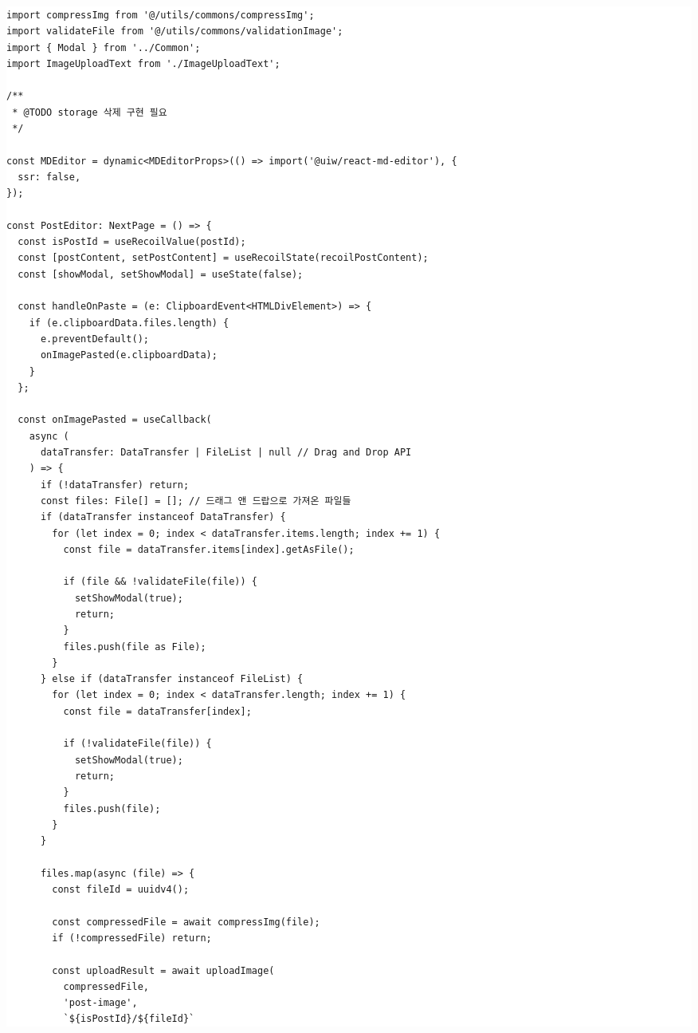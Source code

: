 ```tsx
import compressImg from '@/utils/commons/compressImg';
import validateFile from '@/utils/commons/validationImage';
import { Modal } from '../Common';
import ImageUploadText from './ImageUploadText';

/**
 * @TODO storage 삭제 구현 필요
 */

const MDEditor = dynamic<MDEditorProps>(() => import('@uiw/react-md-editor'), {
  ssr: false,
});

const PostEditor: NextPage = () => {
  const isPostId = useRecoilValue(postId);
  const [postContent, setPostContent] = useRecoilState(recoilPostContent);
  const [showModal, setShowModal] = useState(false);

  const handleOnPaste = (e: ClipboardEvent<HTMLDivElement>) => {
    if (e.clipboardData.files.length) {
      e.preventDefault();
      onImagePasted(e.clipboardData);
    }
  };

  const onImagePasted = useCallback(
    async (
      dataTransfer: DataTransfer | FileList | null // Drag and Drop API
    ) => {
      if (!dataTransfer) return;
      const files: File[] = []; // 드래그 앤 드랍으로 가져온 파일들
      if (dataTransfer instanceof DataTransfer) {
        for (let index = 0; index < dataTransfer.items.length; index += 1) {
          const file = dataTransfer.items[index].getAsFile();

          if (file && !validateFile(file)) {
            setShowModal(true);
            return;
          }
          files.push(file as File);
        }
      } else if (dataTransfer instanceof FileList) {
        for (let index = 0; index < dataTransfer.length; index += 1) {
          const file = dataTransfer[index];

          if (!validateFile(file)) {
            setShowModal(true);
            return;
          }
          files.push(file);
        }
      }

      files.map(async (file) => {
        const fileId = uuidv4();

        const compressedFile = await compressImg(file);
        if (!compressedFile) return;

        const uploadResult = await uploadImage(
          compressedFile,
          'post-image',
          `${isPostId}/${fileId}`
```